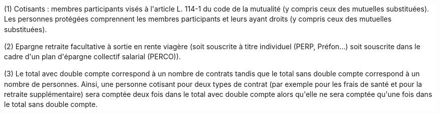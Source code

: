 </td>
            </tr>
            <tr>
              <td colspan="4">

(1) Cotisants : membres participants visés à l'article  L. 114-1 du code de la mutualité (y compris ceux des mutuelles
substituées). Les personnes protégées comprennent les membres participants et leurs ayant droits (y compris ceux des
mutuelles substituées).

</td>
            </tr>
            <tr>
              <td colspan="4">

(2) Epargne retraite facultative à sortie en rente viagère (soit souscrite à titre individuel (PERP, Préfon...) soit
souscrite dans le cadre d'un plan d'épargne collectif salarial (PERCO)).

</td>
            </tr>
            <tr>
              <td colspan="4">

(3) Le total avec double compte correspond à un nombre de contrats tandis que le total sans double compte correspond à un
nombre de personnes. Ainsi, une personne cotisant pour deux types de contrat (par exemple pour les frais de santé et pour la
retraite supplémentaire) sera comptée deux fois dans le total avec double compte alors qu'elle ne sera comptée qu'une fois
dans le total sans double compte.

</td>
            </tr>
          </tbody>
        </table>

</td>
    </tr>
  </tbody>
</table>

